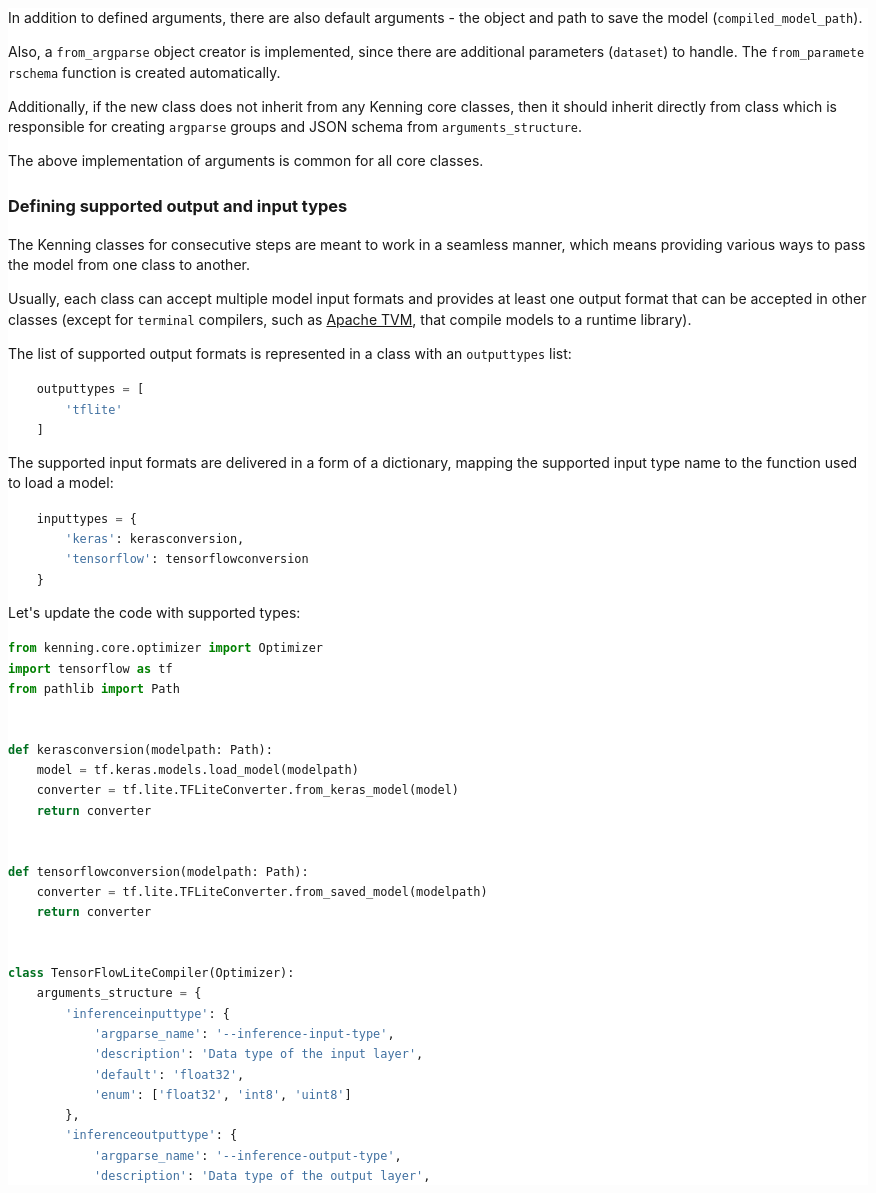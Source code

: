 In addition to defined arguments, there are also default [](optimizer-api) arguments - the [](dataset-api) object and path to save the model (`compiled_model_path`).

Also, a `from_argparse` object creator is implemented, since there are additional parameters (`dataset`) to handle. The `from_parameterschema` function is created automatically.

Additionally, if the new class does not inherit from any Kenning core classes, then it should inherit directly from [](argumentshandler-api) class which is responsible for creating `argparse` groups and JSON schema from `arguments_structure`.

The above implementation of arguments is common for all core classes.

### Defining supported output and input types

The Kenning classes for consecutive steps are meant to work in a seamless manner, which means providing various ways to pass the model from one class to another.

Usually, each class can accept multiple model input formats and provides at least one output format that can be accepted in other classes (except for `terminal` compilers, such as [Apache TVM](https://tvm.apache.org/), that compile models to a runtime library).

The list of supported output formats is represented in a class with an `outputtypes` list:

```python test-skip
    outputtypes = [
        'tflite'
    ]
```

The supported input formats are delivered in a form of a dictionary, mapping the supported input type name to the function used to load a model:

```python test-skip
    inputtypes = {
        'keras': kerasconversion,
        'tensorflow': tensorflowconversion
    }
```

Let's update the code with supported types:

```python
from kenning.core.optimizer import Optimizer
import tensorflow as tf
from pathlib import Path


def kerasconversion(modelpath: Path):
    model = tf.keras.models.load_model(modelpath)
    converter = tf.lite.TFLiteConverter.from_keras_model(model)
    return converter


def tensorflowconversion(modelpath: Path):
    converter = tf.lite.TFLiteConverter.from_saved_model(modelpath)
    return converter


class TensorFlowLiteCompiler(Optimizer):
    arguments_structure = {
        'inferenceinputtype': {
            'argparse_name': '--inference-input-type',
            'description': 'Data type of the input layer',
            'default': 'float32',
            'enum': ['float32', 'int8', 'uint8']
        },
        'inferenceoutputtype': {
            'argparse_name': '--inference-output-type',
            'description': 'Data type of the output layer',
```